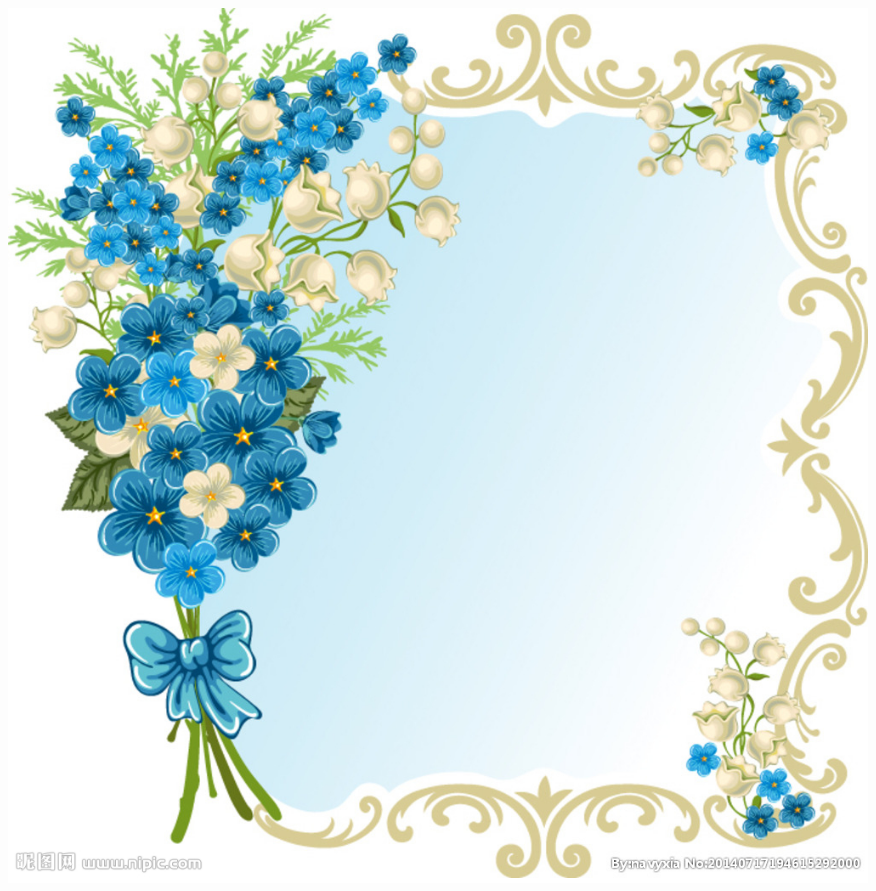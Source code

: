 [![Image as link text - Link a MD](./../Reference-Files/Images/bmp.bmp)](./../Image-Cases/index.md)
